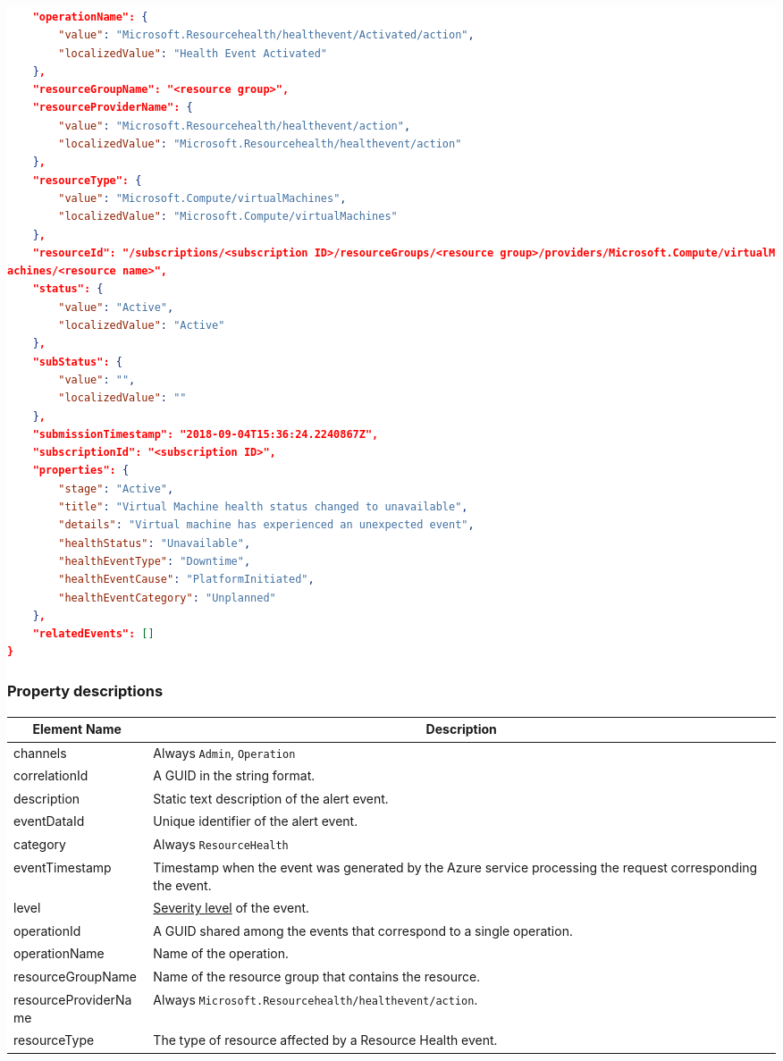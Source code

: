 ```json
    "operationName": {
        "value": "Microsoft.Resourcehealth/healthevent/Activated/action",
        "localizedValue": "Health Event Activated"
    },
    "resourceGroupName": "<resource group>",
    "resourceProviderName": {
        "value": "Microsoft.Resourcehealth/healthevent/action",
        "localizedValue": "Microsoft.Resourcehealth/healthevent/action"
    },
    "resourceType": {
        "value": "Microsoft.Compute/virtualMachines",
        "localizedValue": "Microsoft.Compute/virtualMachines"
    },
    "resourceId": "/subscriptions/<subscription ID>/resourceGroups/<resource group>/providers/Microsoft.Compute/virtualMachines/<resource name>",
    "status": {
        "value": "Active",
        "localizedValue": "Active"
    },
    "subStatus": {
        "value": "",
        "localizedValue": ""
    },
    "submissionTimestamp": "2018-09-04T15:36:24.2240867Z",
    "subscriptionId": "<subscription ID>",
    "properties": {
        "stage": "Active",
        "title": "Virtual Machine health status changed to unavailable",
        "details": "Virtual machine has experienced an unexpected event",
        "healthStatus": "Unavailable",
        "healthEventType": "Downtime",
        "healthEventCause": "PlatformInitiated",
        "healthEventCategory": "Unplanned"
    },
    "relatedEvents": []
}
```

### Property descriptions

| Element Name | Description |
|--------------|-------------|
| channels | Always `Admin`, `Operation` |
| correlationId | A GUID in the string format. |
| description | Static text description of the alert event. |
| eventDataId | Unique identifier of the alert event. |
| category | Always `ResourceHealth` |
| eventTimestamp | Timestamp when the event was generated by the Azure service processing the request corresponding the event. |
| level |[Severity level](#severity-level) of the event. |
| operationId | A GUID shared among the events that correspond to a single operation. |
| operationName | Name of the operation. |
| resourceGroupName | Name of the resource group that contains the resource. |
| resourceProviderName | Always `Microsoft.Resourcehealth/healthevent/action`. |
| resourceType | The type of resource affected by a Resource Health event. |